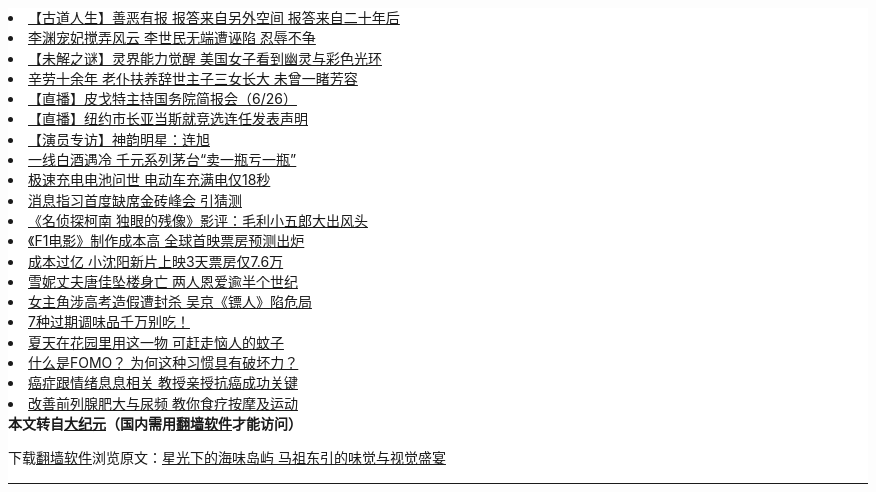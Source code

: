 <li><a href="https://github.com/1992513/djy/blob/master/gb/25/5/30/n14520991.md#1">【古道人生】善恶有报 报答来自另外空间 报答来自二十年后</a></li>
<li><a href="https://github.com/1992513/djy/blob/master/gb/25/6/18/n14533725.md#1">李渊宠妃搅弄风云 李世民无端遭诬陷 忍辱不争</a></li>
<li><a href="https://github.com/1992513/djy/blob/master/gb/25/6/21/n14535826.md#1">【未解之谜】灵界能力觉醒 美国女子看到幽灵与彩色光环</a></li>
<li><a href="https://github.com/1992513/djy/blob/master/gb/25/6/15/n14531481.md#1">辛劳十余年 老仆扶养辞世主子三女长大 未曾一睹芳容</a></li>
<li><a href="https://github.com/1992513/djy/blob/master/gb/25/6/26/n14539509.md#1">【直播】皮戈特主持国务院简报会（6/26）</a></li>
<li><a href="https://github.com/1992513/djy/blob/master/gb/25/6/26/n14539444.md#1">【直播】纽约市长亚当斯就竞选连任发表声明</a></li>
<li><a href="https://github.com/1992513/djy/blob/master/gb/25/6/26/n14539478.md#1">【演员专访】神韵明星：连旭</a></li>
<li><a href="https://github.com/1992513/djy/blob/master/gb/25/6/24/n14537991.md#1">一线白酒遇冷 千元系列茅台“卖一瓶亏一瓶”</a></li>
<li><a href="https://github.com/1992513/djy/blob/master/gb/25/6/25/n14538134.md#1">极速充电电池问世 电动车充满电仅18秒</a></li>
<li><a href="https://github.com/1992513/djy/blob/master/gb/25/6/25/n14538094.md#1">消息指习首度缺席金砖峰会 引猜测</a></li>
<li><a href="https://github.com/1992513/djy/blob/master/gb/25/6/25/n14538624.md#1">《名侦探柯南 独眼的残像》影评：毛利小五郎大出风头</a></li>
<li><a href="https://github.com/1992513/djy/blob/master/gb/25/6/26/n14539072.md#1">《F1电影》制作成本高 全球首映票房预测出炉</a></li>
<li><a href="https://github.com/1992513/djy/blob/master/gb/25/6/25/n14538823.md#1">成本过亿 小沈阳新片上映3天票房仅7.6万</a></li>
<li><a href="https://github.com/1992513/djy/blob/master/gb/25/6/23/n14537160.md#1">雪妮丈夫唐佳坠楼身亡 两人恩爱逾半个世纪</a></li>
<li><a href="https://github.com/1992513/djy/blob/master/gb/25/6/25/n14538764.md#1">女主角涉高考造假遭封杀 吴京《镖人》陷危局</a></li>
<li><a href="https://github.com/1992513/djy/blob/master/gb/25/6/25/n14538690.md#1">7种过期调味品千万别吃！</a></li>
<li><a href="https://github.com/1992513/djy/blob/master/gb/25/6/25/n14538188.md#1">夏天在花园里用这一物 可赶走恼人的蚊子</a></li>
<li><a href="https://github.com/1992513/djy/blob/master/gb/25/6/24/n14537581.md#1">什么是FOMO？ 为何这种习惯具有破坏力？</a></li>
<li><a href="https://github.com/1992513/djy/blob/master/gb/25/6/19/n14535109.md#1">癌症跟情绪息息相关 教授亲授抗癌成功关键</a></li>
<li><a href="https://github.com/1992513/djy/blob/master/gb/25/6/21/n14535849.md#1">改善前列腺肥大与尿频 教你食疗按摩及运动</a></li>
<strong>本文转自<a href="https://www.epochtimes.com">大纪元</a>（国内需用<a href="https://github.com/1992513/www/blob/master/README.md#8">翻墙软件</a>才能访问）</strong><p>下载<a href="https://github.com/1992513/www/blob/master/README.md#8">翻墙软件</a>浏览原文：<a href="https://www.epochtimes.com/gb/25/6/27/n14539887.htm">星光下的海味岛屿 马祖东引的味觉与视觉盛宴</a></p><hr>